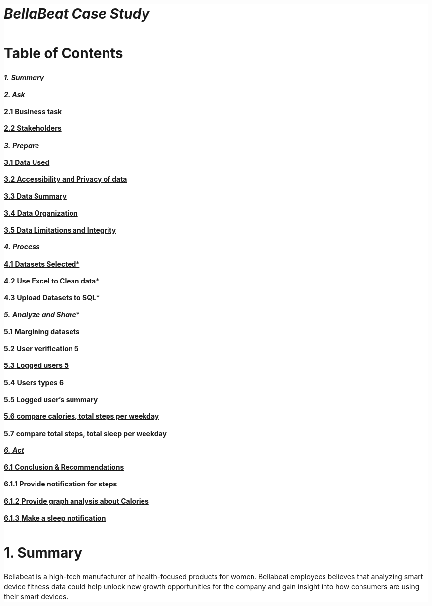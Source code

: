 
# *****BellaBeat Case Study***** 
 
 
 # **Table of Contents**
[***1.*** ***Summary*** ](#_toc137838584)

[***2. Ask*** ](#_toc137838585)

[**2.1** **Business task** ](#_toc137838586)

[**2.2** **Stakeholders** ](#_toc137838587)

[***3.*** ***Prepare***](#_toc137838588)

[**3.1** **Data Used**](#_toc137838589)

[**3.2** **Accessibility and Privacy of data**](#_toc137838590)

[**3.3**	**Data Summary**](#_toc137838591)

[**3.4**	**Data Organization**](#_toc137838592)

[**3.5**	**Data Limitations and Integrity**](#_toc137838593)

[***4.***	***Process***](#_toc137838594)

[**4.1**	**Datasets Selected***](#_toc137838595)

[**4.2**	**Use Excel to Clean data***](#_toc137838596)

[**4.3**	**Upload Datasets to SQL***](#_toc137838597)

[***5.***	***Analyze and Share****](#_toc137838598)

[**5.1**	**Margining datasets**](#_toc137838599)

[**5.2**	**User verification	5**](#_toc137838600)

[**5.3**	**Logged users	5**](#_toc137838601)

[**5.4**	**Users types	6**](#_toc137838602)

[**5.5**	**Logged user’s summary**](#_toc137838603)

[**5.6**	**compare calories, total steps per weekday**](#_toc137838604)

[**5.7**	**compare total steps, total sleep per weekday**](#_toc137838605)

[***6.***	***Act***](#_toc137838606)

[**6.1**	**Conclusion & Recommendations**](#_toc137838607)

[**6.1.1**	**Provide notification for steps**](#_toc137838607)

[**6.1.2**	**Provide graph analysis about Calories**](#_toc137838607)

[**6.1.3**	**Make a sleep notification**](#_toc137838607)
#
# 1. <a name="_toc137838584"></a>Summary
Bellabeat is a high-tech manufacturer of health-focused products for women. Bellabeat employees believes that analyzing smart device fitness data could help unlock new growth opportunities for the company and gain insight into how consumers are using their smart devices. 
